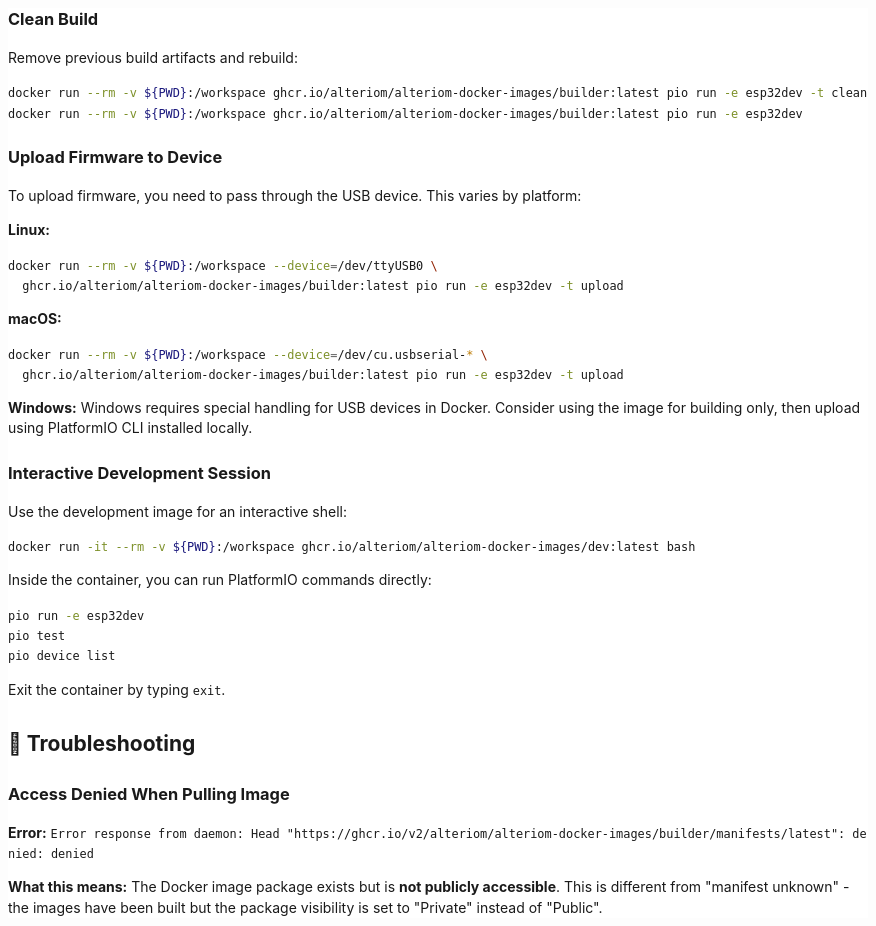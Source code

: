 ### Clean Build

Remove previous build artifacts and rebuild:

```bash
docker run --rm -v ${PWD}:/workspace ghcr.io/alteriom/alteriom-docker-images/builder:latest pio run -e esp32dev -t clean
docker run --rm -v ${PWD}:/workspace ghcr.io/alteriom/alteriom-docker-images/builder:latest pio run -e esp32dev
```

### Upload Firmware to Device

To upload firmware, you need to pass through the USB device. This varies by platform:

**Linux:**
```bash
docker run --rm -v ${PWD}:/workspace --device=/dev/ttyUSB0 \
  ghcr.io/alteriom/alteriom-docker-images/builder:latest pio run -e esp32dev -t upload
```

**macOS:**
```bash
docker run --rm -v ${PWD}:/workspace --device=/dev/cu.usbserial-* \
  ghcr.io/alteriom/alteriom-docker-images/builder:latest pio run -e esp32dev -t upload
```

**Windows:**
Windows requires special handling for USB devices in Docker. Consider using the image for building only, then upload using PlatformIO CLI installed locally.

### Interactive Development Session

Use the development image for an interactive shell:

```bash
docker run -it --rm -v ${PWD}:/workspace ghcr.io/alteriom/alteriom-docker-images/dev:latest bash
```

Inside the container, you can run PlatformIO commands directly:
```bash
pio run -e esp32dev
pio test
pio device list
```

Exit the container by typing `exit`.

## 🔧 Troubleshooting

### Access Denied When Pulling Image

**Error:** `Error response from daemon: Head "https://ghcr.io/v2/alteriom/alteriom-docker-images/builder/manifests/latest": denied: denied`

**What this means:** The Docker image package exists but is **not publicly accessible**. This is different from "manifest unknown" - the images have been built but the package visibility is set to "Private" instead of "Public".
